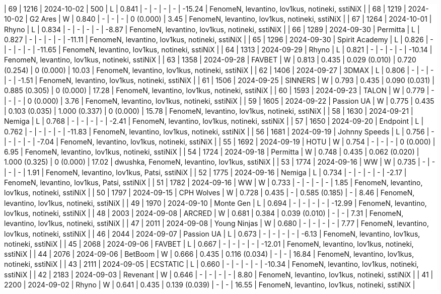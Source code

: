 |           69 |     1216 | 2024-10-02 | 500               | L   | 0.841      | -            | -                | -                | -         |   -15.24 | FenomeN, levantino, lov1kus, notineki, sstiNiX |
|           68 |     1219 | 2024-10-02 | G2 Ares           | W   | 0.840      | -            | -                | -                | 0 (0.000) |     3.45 | FenomeN, levantino, lov1kus, notineki, sstiNiX |
|           67 |     1264 | 2024-10-01 | Rhyno             | L   | 0.834      | -            | -                | -                | -         |    -8.87 | FenomeN, levantino, lov1kus, notineki, sstiNiX |
|           66 |     1289 | 2024-09-30 | Permitta          | L   | 0.827      | -            | -                | -                | -         |   -11.11 | FenomeN, levantino, lov1kus, notineki, sstiNiX |
|           65 |     1296 | 2024-09-30 | Spirit Academy    | L   | 0.826      | -            | -                | -                | -         |   -11.65 | FenomeN, levantino, lov1kus, notineki, sstiNiX |
|           64 |     1313 | 2024-09-29 | Rhyno             | L   | 0.821      | -            | -                | -                | -         |   -10.14 | FenomeN, levantino, lov1kus, notineki, sstiNiX |
|           63 |     1358 | 2024-09-28 | FAVBET            | W   | 0.813      | 0.435        | 0.029 (0.010)    | 0.720 (0.254)    | 0 (0.000) |    10.03 | FenomeN, levantino, lov1kus, notineki, sstiNiX |
|           62 |     1406 | 2024-09-27 | 3DMAX             | L   | 0.806      | -            | -                | -                | -         |    -1.51 | FenomeN, levantino, lov1kus, notineki, sstiNiX |
|           61 |     1506 | 2024-09-25 | SINNERS           | W   | 0.793      | 0.435        | 0.090 (0.031)    | 0.885 (0.305)    | 0 (0.000) |    17.28 | FenomeN, levantino, lov1kus, notineki, sstiNiX |
|           60 |     1593 | 2024-09-23 | TALON             | W   | 0.779      | -            | -                | -                | 0 (0.000) |     3.76 | FenomeN, levantino, lov1kus, notineki, sstiNiX |
|           59 |     1605 | 2024-09-22 | Passion UA        | W   | 0.775      | 0.435        | 0.103 (0.035)    | 1.000 (0.337)    | 0 (0.000) |    15.78 | FenomeN, levantino, lov1kus, notineki, sstiNiX |
|           58 |     1630 | 2024-09-21 | Nemiga            | L   | 0.768      | -            | -                | -                | -         |    -2.41 | FenomeN, levantino, lov1kus, notineki, sstiNiX |
|           57 |     1650 | 2024-09-20 | Endpoint          | L   | 0.762      | -            | -                | -                | -         |   -11.83 | FenomeN, levantino, lov1kus, notineki, sstiNiX |
|           56 |     1681 | 2024-09-19 | Johnny Speeds     | L   | 0.756      | -            | -                | -                | -         |    -7.04 | FenomeN, levantino, lov1kus, notineki, sstiNiX |
|           55 |     1692 | 2024-09-19 | HOTU              | W   | 0.754      | -            | -                | -                | 0 (0.000) |     6.95 | FenomeN, levantino, lov1kus, notineki, sstiNiX |
|           54 |     1724 | 2024-09-18 | Permitta          | W   | 0.748      | 0.435        | 0.062 (0.020)    | 1.000 (0.325)    | 0 (0.000) |    17.02 | dwushka, FenomeN, levantino, lov1kus, sstiNiX  |
|           53 |     1774 | 2024-09-16 | WW                | W   | 0.735      | -            | -                | -                | -         |     1.91 | FenomeN, levantino, lov1kus, Patsi, sstiNiX    |
|           52 |     1775 | 2024-09-16 | Nemiga            | L   | 0.734      | -            | -                | -                | -         |    -2.17 | FenomeN, levantino, lov1kus, Patsi, sstiNiX    |
|           51 |     1782 | 2024-09-16 | WW                | W   | 0.733      | -            | -                | -                | -         |     1.85 | FenomeN, levantino, lov1kus, notineki, sstiNiX |
|           50 |     1797 | 2024-09-15 | CPH Wolves        | W   | 0.728      | 0.435        | -                | 0.585 (0.185)    | -         |     8.46 | FenomeN, levantino, lov1kus, notineki, sstiNiX |
|           49 |     1970 | 2024-09-10 | Monte Gen         | L   | 0.694      | -            | -                | -                | -         |   -12.99 | FenomeN, levantino, lov1kus, notineki, sstiNiX |
|           48 |     2003 | 2024-09-08 | ARCRED            | W   | 0.681      | 0.384        | 0.039 (0.010)    | -                | -         |     7.31 | FenomeN, levantino, lov1kus, notineki, sstiNiX |
|           47 |     2011 | 2024-09-08 | Young Ninjas      | W   | 0.680      | -            | -                | -                | -         |     7.77 | FenomeN, levantino, lov1kus, notineki, sstiNiX |
|           46 |     2044 | 2024-09-07 | Passion UA        | L   | 0.673      | -            | -                | -                | -         |    -6.13 | FenomeN, levantino, lov1kus, notineki, sstiNiX |
|           45 |     2068 | 2024-09-06 | FAVBET            | L   | 0.667      | -            | -                | -                | -         |   -12.01 | FenomeN, levantino, lov1kus, notineki, sstiNiX |
|           44 |     2076 | 2024-09-06 | BetBoom           | W   | 0.666      | 0.435        | 0.116 (0.034)    | -                | -         |    16.84 | FenomeN, levantino, lov1kus, notineki, sstiNiX |
|           43 |     2111 | 2024-09-05 | ECSTATIC          | L   | 0.660      | -            | -                | -                | -         |   -10.34 | FenomeN, levantino, lov1kus, notineki, sstiNiX |
|           42 |     2183 | 2024-09-03 | Revenant          | W   | 0.646      | -            | -                | -                | -         |     8.80 | FenomeN, levantino, lov1kus, notineki, sstiNiX |
|           41 |     2200 | 2024-09-02 | Rhyno             | W   | 0.641      | 0.435        | 0.139 (0.039)    | -                | -         |    16.55 | FenomeN, levantino, lov1kus, notineki, sstiNiX |